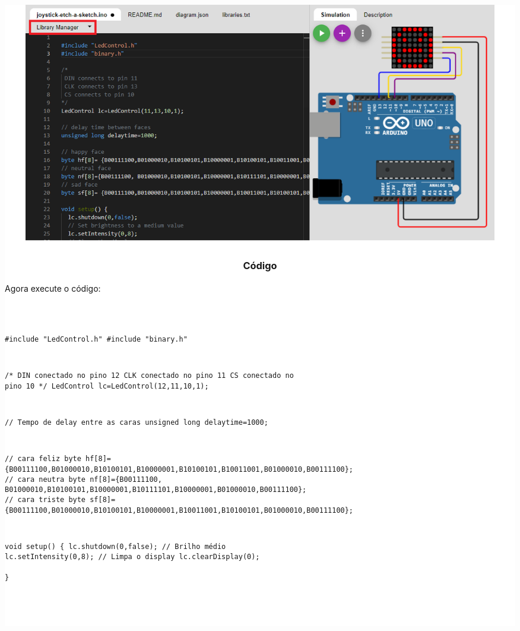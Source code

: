 <img src="Images\Library.png" alt="Screen" width="900" height="400">
<h3 align='center'>Código</h3>
<p > Agora execute o código:</p>
<p align='center'><pre><code >

#include "LedControl.h"
#include "binary.h"

/*
 DIN conectado no pino 12
 CLK conectado no pino 11
 CS conectado no pino 10 
*/
LedControl lc=LedControl(12,11,10,1);

// Tempo de delay entre as caras
unsigned long delaytime=1000;

// cara feliz
byte hf[8]= {B00111100,B01000010,B10100101,B10000001,B10100101,B10011001,B01000010,B00111100};
// cara neutra
byte nf[8]={B00111100, B01000010,B10100101,B10000001,B10111101,B10000001,B01000010,B00111100};
// cara triste
byte sf[8]= {B00111100,B01000010,B10100101,B10000001,B10011001,B10100101,B01000010,B00111100};

void setup() {
  lc.shutdown(0,false);
  // Brilho médio
  lc.setIntensity(0,8);
  // Limpa o display
  lc.clearDisplay(0);  
}
